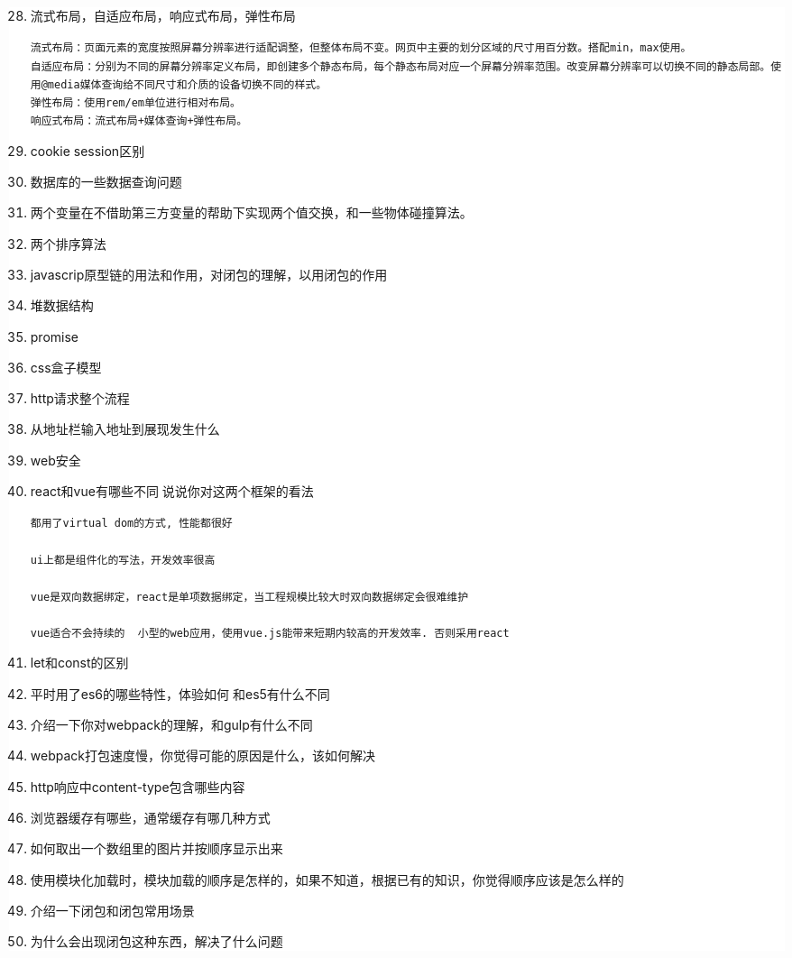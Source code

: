 28. 流式布局，自适应布局，响应式布局，弹性布局

    ```
    流式布局：页面元素的宽度按照屏幕分辨率进行适配调整，但整体布局不变。网页中主要的划分区域的尺寸用百分数。搭配min，max使用。
    自适应布局：分别为不同的屏幕分辨率定义布局，即创建多个静态布局，每个静态布局对应一个屏幕分辨率范围。改变屏幕分辨率可以切换不同的静态局部。使用@media媒体查询给不同尺寸和介质的设备切换不同的样式。
    弹性布局：使用rem/em单位进行相对布局。
    响应式布局：流式布局+媒体查询+弹性布局。
    ```

29. cookie session区别

30. 数据库的一些数据查询问题

31. 两个变量在不借助第三方变量的帮助下实现两个值交换，和一些物体碰撞算法。

32. 两个排序算法  

33. javascrip原型链的用法和作用，对闭包的理解，以用闭包的作用

34. 堆数据结构

35. promise

36. css盒子模型

37. http请求整个流程

38. 从地址栏输入地址到展现发生什么

39. web安全

40. react和vue有哪些不同 说说你对这两个框架的看法

    ```
    都用了virtual dom的方式, 性能都很好

    ui上都是组件化的写法，开发效率很高

    vue是双向数据绑定，react是单项数据绑定，当工程规模比较大时双向数据绑定会很难维护

    vue适合不会持续的  小型的web应用，使用vue.js能带来短期内较高的开发效率. 否则采用react
    ```

41. let和const的区别

42. 平时用了es6的哪些特性，体验如何 和es5有什么不同

43. 介绍一下你对webpack的理解，和gulp有什么不同

44. webpack打包速度慢，你觉得可能的原因是什么，该如何解决

45. http响应中content-type包含哪些内容

46. 浏览器缓存有哪些，通常缓存有哪几种方式

47. 如何取出一个数组里的图片并按顺序显示出来

48. 使用模块化加载时，模块加载的顺序是怎样的，如果不知道，根据已有的知识，你觉得顺序应该是怎么样的

49. 介绍一下闭包和闭包常用场景

50. 为什么会出现闭包这种东西，解决了什么问题
